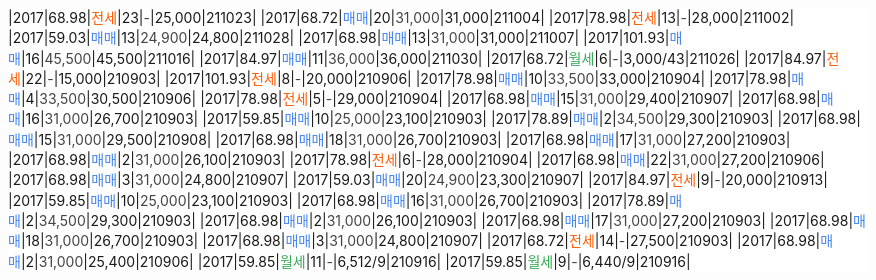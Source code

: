 |2017|68.98|<span style="color:#ff5a00">전세</span>|23|<span style="color:#444444">-</span>|25,000|211023|
|2017|68.72|<span style="color:#4285f3">매매</span>|20|<span style="color:#444444">31,000</span>|31,000|211004|
|2017|78.98|<span style="color:#ff5a00">전세</span>|13|<span style="color:#444444">-</span>|28,000|211002|
|2017|59.03|<span style="color:#4285f3">매매</span>|13|<span style="color:#444444">24,900</span>|24,800|211028|
|2017|68.98|<span style="color:#4285f3">매매</span>|13|<span style="color:#444444">31,000</span>|31,000|211007|
|2017|101.93|<span style="color:#4285f3">매매</span>|16|<span style="color:#444444">45,500</span>|45,500|211016|
|2017|84.97|<span style="color:#4285f3">매매</span>|11|<span style="color:#444444">36,000</span>|36,000|211030|
|2017|68.72|<span style="color:#34a853">월세</span>|6|<span style="color:#444444">-</span>|3,000/43|211026|
|2017|84.97|<span style="color:#ff5a00">전세</span>|22|<span style="color:#444444">-</span>|15,000|210903|
|2017|101.93|<span style="color:#ff5a00">전세</span>|8|<span style="color:#444444">-</span>|20,000|210906|
|2017|78.98|<span style="color:#4285f3">매매</span>|10|<span style="color:#444444">33,500</span>|33,000|210904|
|2017|78.98|<span style="color:#4285f3">매매</span>|4|<span style="color:#444444">33,500</span>|30,500|210906|
|2017|78.98|<span style="color:#ff5a00">전세</span>|5|<span style="color:#444444">-</span>|29,000|210904|
|2017|68.98|<span style="color:#4285f3">매매</span>|15|<span style="color:#444444">31,000</span>|29,400|210907|
|2017|68.98|<span style="color:#4285f3">매매</span>|16|<span style="color:#444444">31,000</span>|26,700|210903|
|2017|59.85|<span style="color:#4285f3">매매</span>|10|<span style="color:#444444">25,000</span>|23,100|210903|
|2017|78.89|<span style="color:#4285f3">매매</span>|2|<span style="color:#444444">34,500</span>|29,300|210903|
|2017|68.98|<span style="color:#4285f3">매매</span>|15|<span style="color:#444444">31,000</span>|29,500|210908|
|2017|68.98|<span style="color:#4285f3">매매</span>|18|<span style="color:#444444">31,000</span>|26,700|210903|
|2017|68.98|<span style="color:#4285f3">매매</span>|17|<span style="color:#444444">31,000</span>|27,200|210903|
|2017|68.98|<span style="color:#4285f3">매매</span>|2|<span style="color:#444444">31,000</span>|26,100|210903|
|2017|78.98|<span style="color:#ff5a00">전세</span>|6|<span style="color:#444444">-</span>|28,000|210904|
|2017|68.98|<span style="color:#4285f3">매매</span>|22|<span style="color:#444444">31,000</span>|27,200|210906|
|2017|68.98|<span style="color:#4285f3">매매</span>|3|<span style="color:#444444">31,000</span>|24,800|210907|
|2017|59.03|<span style="color:#4285f3">매매</span>|20|<span style="color:#444444">24,900</span>|23,300|210907|
|2017|84.97|<span style="color:#ff5a00">전세</span>|9|<span style="color:#444444">-</span>|20,000|210913|
|2017|59.85|<span style="color:#4285f3">매매</span>|10|<span style="color:#444444">25,000</span>|23,100|210903|
|2017|68.98|<span style="color:#4285f3">매매</span>|16|<span style="color:#444444">31,000</span>|26,700|210903|
|2017|78.89|<span style="color:#4285f3">매매</span>|2|<span style="color:#444444">34,500</span>|29,300|210903|
|2017|68.98|<span style="color:#4285f3">매매</span>|2|<span style="color:#444444">31,000</span>|26,100|210903|
|2017|68.98|<span style="color:#4285f3">매매</span>|17|<span style="color:#444444">31,000</span>|27,200|210903|
|2017|68.98|<span style="color:#4285f3">매매</span>|18|<span style="color:#444444">31,000</span>|26,700|210903|
|2017|68.98|<span style="color:#4285f3">매매</span>|3|<span style="color:#444444">31,000</span>|24,800|210907|
|2017|68.72|<span style="color:#ff5a00">전세</span>|14|<span style="color:#444444">-</span>|27,500|210903|
|2017|68.98|<span style="color:#4285f3">매매</span>|2|<span style="color:#444444">31,000</span>|25,400|210906|
|2017|59.85|<span style="color:#34a853">월세</span>|11|<span style="color:#444444">-</span>|6,512/9|210916|
|2017|59.85|<span style="color:#34a853">월세</span>|9|<span style="color:#444444">-</span>|6,440/9|210916|